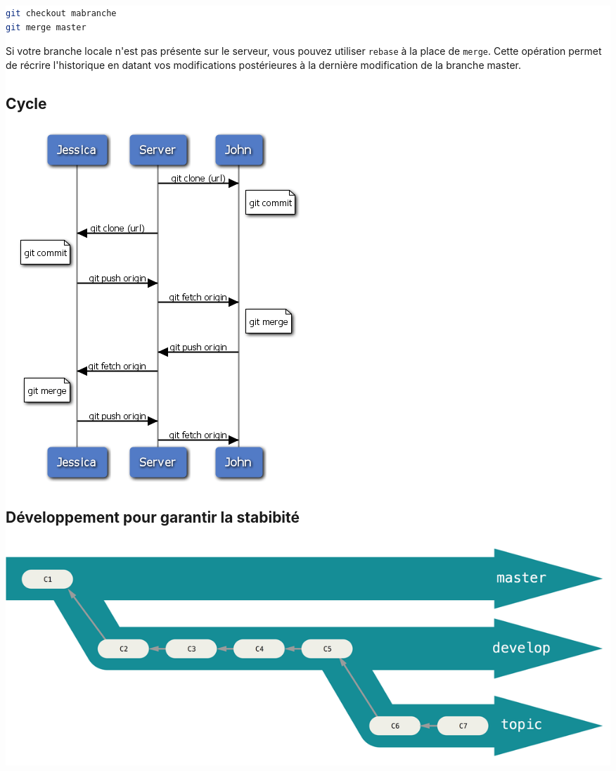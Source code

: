 

```bash
git checkout mabranche
git merge master
```


Si votre branche locale n'est pas présente sur le serveur, vous pouvez utiliser `rebase` à la place de `merge`. Cette opération permet de récrire l'historique en datant vos modifications postérieures à la dernière modification de la branche master.


## Cycle 

![Cycle](images/git_cycle.png)


## Développement pour garantir la stabibité

![Branches](images/lr-branches-2.png)
